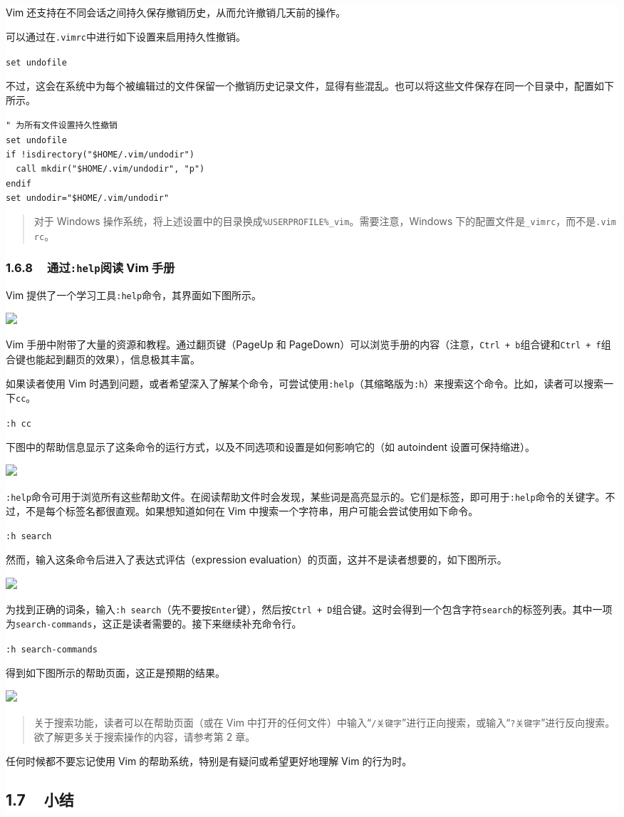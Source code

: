Vim 还支持在不同会话之间持久保存撤销历史，从而允许撤销几天前的操作。

可以通过在`.vimrc`中进行如下设置来启用持久性撤销。

    set undofile

不过，这会在系统中为每个被编辑过的文件保留一个撤销历史记录文件，显得有些混乱。也可以将这些文件保存在同一个目录中，配置如下所示。

    " 为所有文件设置持久性撤销
    set undofile
    if !isdirectory("$HOME/.vim/undodir")
      call mkdir("$HOME/.vim/undodir", "p")
    endif
    set undodir="$HOME/.vim/undodir"

> 对于 Windows 操作系统，将上述设置中的目录换成`%USERPROFILE%_vim`。需要注意，Windows 下的配置文件是`_vimrc`，而不是`.vimrc`。

### 1.6.8 　通过`:help`阅读 Vim 手册

Vim 提供了一个学习工具`:help`命令，其界面如下图所示。

![](/img/in-post/2021-05-12-vim/e7ae3d32f745d8af.png)

Vim 手册中附带了大量的资源和教程。通过翻页键（PageUp 和 PageDown）可以浏览手册的内容（注意，`Ctrl + b`组合键和`Ctrl + f`组合键也能起到翻页的效果），信息极其丰富。

如果读者使用 Vim 时遇到问题，或者希望深入了解某个命令，可尝试使用`:help`（其缩略版为`:h`）来搜索这个命令。比如，读者可以搜索一下`cc`。

    :h cc

下图中的帮助信息显示了这条命令的运行方式，以及不同选项和设置是如何影响它的（如 autoindent 设置可保持缩进）。

![](/img/in-post/2021-05-12-vim/5ac787e825abfbc7.png)

`:help`命令可用于浏览所有这些帮助文件。在阅读帮助文件时会发现，某些词是高亮显示的。它们是标签，即可用于`:help`命令的关键字。不过，不是每个标签名都很直观。如果想知道如何在 Vim 中搜索一个字符串，用户可能会尝试使用如下命令。

    :h search

然而，输入这条命令后进入了表达式评估（expression evaluation）的页面，这并不是读者想要的，如下图所示。

![](/img/in-post/2021-05-12-vim/83034cc0c6555d52.png)

为找到正确的词条，输入`:h search`（先不要按`Enter`键），然后按`Ctrl + D`组合键。这时会得到一个包含字符`search`的标签列表。其中一项为`search-commands`，这正是读者需要的。接下来继续补充命令行。

    :h search-commands

得到如下图所示的帮助页面，这正是预期的结果。

![](/img/in-post/2021-05-12-vim/22dcf55dc2726338.png)

> 关于搜索功能，读者可以在帮助页面（或在 Vim 中打开的任何文件）中输入“`/关键字`”进行正向搜索，或输入“`?关键字`”进行反向搜索。欲了解更多关于搜索操作的内容，请参考第 2 章。

任何时候都不要忘记使用 Vim 的帮助系统，特别是有疑问或希望更好地理解 Vim 的行为时。

## 1.7 　小结
